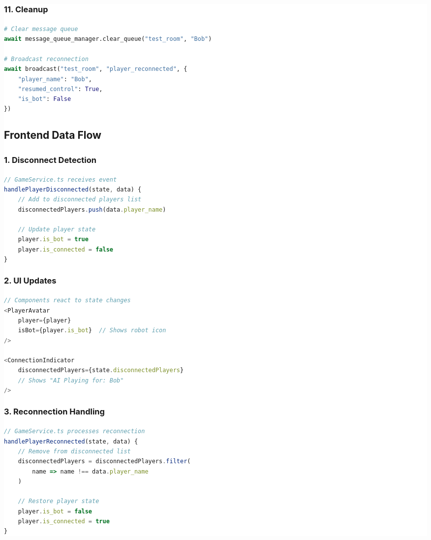 ### 11. Cleanup
```python
# Clear message queue
await message_queue_manager.clear_queue("test_room", "Bob")

# Broadcast reconnection
await broadcast("test_room", "player_reconnected", {
    "player_name": "Bob",
    "resumed_control": True,
    "is_bot": False
})
```

## Frontend Data Flow

### 1. Disconnect Detection
```javascript
// GameService.ts receives event
handlePlayerDisconnected(state, data) {
    // Add to disconnected players list
    disconnectedPlayers.push(data.player_name)
    
    // Update player state
    player.is_bot = true
    player.is_connected = false
}
```

### 2. UI Updates
```javascript
// Components react to state changes
<PlayerAvatar 
    player={player}
    isBot={player.is_bot}  // Shows robot icon
/>

<ConnectionIndicator
    disconnectedPlayers={state.disconnectedPlayers}
    // Shows "AI Playing for: Bob"
/>
```

### 3. Reconnection Handling
```javascript
// GameService.ts processes reconnection
handlePlayerReconnected(state, data) {
    // Remove from disconnected list
    disconnectedPlayers = disconnectedPlayers.filter(
        name => name !== data.player_name
    )
    
    // Restore player state
    player.is_bot = false
    player.is_connected = true
}
```
